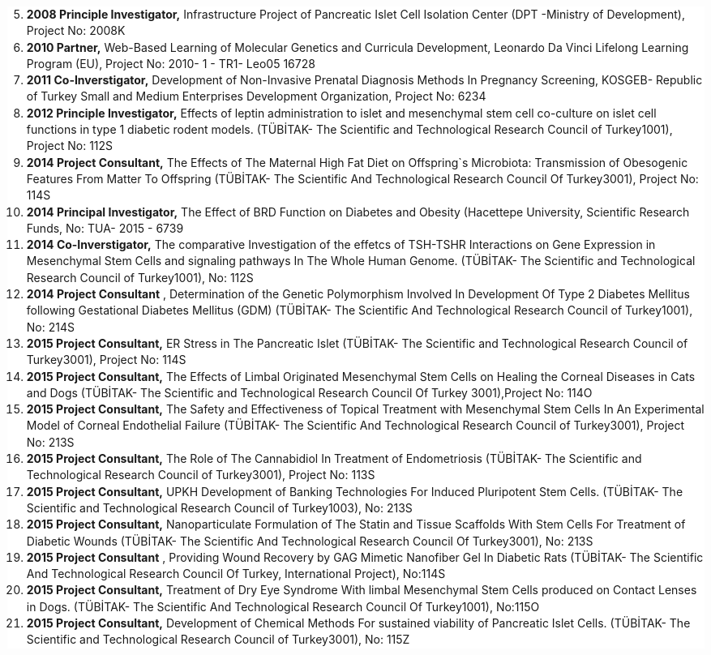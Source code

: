 5. **2008 Principle Investigator,** Infrastructure Project of Pancreatic Islet Cell Isolation Center (DPT -Ministry of
    Development), Project No: 2008K
6. **2010 Partner,** Web-Based Learning of Molecular Genetics and Curricula Development, Leonardo Da Vinci Lifelong
    Learning Program (EU), Project No: 2010- 1 - TR1- Leo05 16728
7. **2011 Co-Inverstigator,** Development of Non-Invasive Prenatal Diagnosis Methods In Pregnancy Screening, KOSGEB-
    Republic of Turkey Small and Medium Enterprises Development Organization, Project No: 6234
8. **2012 Principle Investigator,** Effects of leptin administration to islet and mesenchymal stem cell co-culture on islet
    cell functions in type 1 diabetic rodent models. (TÜBİTAK- The Scientific and Technological Research Council of
    Turkey1001), Project No: 112S
9. **2014 Project Consultant,** The Effects of The Maternal High Fat Diet on Offspring`s Microbiota: Transmission of
    Obesogenic Features From Matter To Offspring (TÜBİTAK- The Scientific And Technological Research Council Of
    Turkey3001), Project No: 114S
10. **2014 Principal Investigator,** The Effect of BRD Function on Diabetes and Obesity (Hacettepe University, Scientific
    Research Funds, No: TUA- 2015 - 6739
11. **2014 Co-Inverstigator,** The comparative Investigation of the effetcs of TSH-TSHR Interactions on Gene Expression in
    Mesenchymal Stem Cells and signaling pathways In The Whole Human Genome. (TÜBİTAK- The Scientific and
    Technological Research Council of Turkey1001), No: 112S
12. **2014 Project Consultant** , Determination of the Genetic Polymorphism Involved In Development Of Type 2 Diabetes
    Mellitus following Gestational Diabetes Mellitus (GDM) (TÜBİTAK- The Scientific And Technological Research Council
    of Turkey1001), No: 214S
13. **2015 Project Consultant,** ER Stress in The Pancreatic Islet (TÜBİTAK- The Scientific and Technological Research
    Council of Turkey3001), Project No: 114S
14. **2015 Project Consultant,** The Effects of Limbal Originated Mesenchymal Stem Cells on Healing the Corneal Diseases
    in Cats and Dogs (TÜBİTAK- The Scientific and Technological Research Council Of Turkey 3001),Project No: 114O
15. **2015 Project Consultant,** The Safety and Effectiveness of Topical Treatment with Mesenchymal Stem Cells In An
    Experimental Model of Corneal Endothelial Failure (TÜBİTAK- The Scientific And Technological Research Council of
    Turkey3001), Project No: 213S
16. **2015 Project Consultant,** The Role of The Cannabidiol In Treatment of Endometriosis (TÜBİTAK- The Scientific and
    Technological Research Council of Turkey3001), Project No: 113S
17. **2015 Project Consultant,** UPKH Development of Banking Technologies For Induced Pluripotent Stem Cells. (TÜBİTAK-
    The Scientific and Technological Research Council of Turkey1003), No: 213S
18. **2015 Project Consultant,** Nanoparticulate Formulation of The Statin and Tissue Scaffolds With Stem Cells For
    Treatment of Diabetic Wounds (TÜBİTAK- The Scientific And Technological Research Council Of Turkey3001), No:
    213S
19. **2015 Project Consultant** , Providing Wound Recovery by GAG Mimetic Nanofiber Gel In Diabetic Rats (TÜBİTAK- The
    Scientific And Technological Research Council Of Turkey, International Project), No:114S
20. **2015 Project Consultant,** Treatment of Dry Eye Syndrome With limbal Mesenchymal Stem Cells produced on Contact
    Lenses in Dogs. (TÜBİTAK- The Scientific And Technological Research Council Of Turkey1001), No:115O
21. **2015 Project Consultant,** Development of Chemical Methods For sustained viability of Pancreatic Islet Cells.
    (TÜBİTAK- The Scientific and Technological Research Council of Turkey3001), No: 115Z